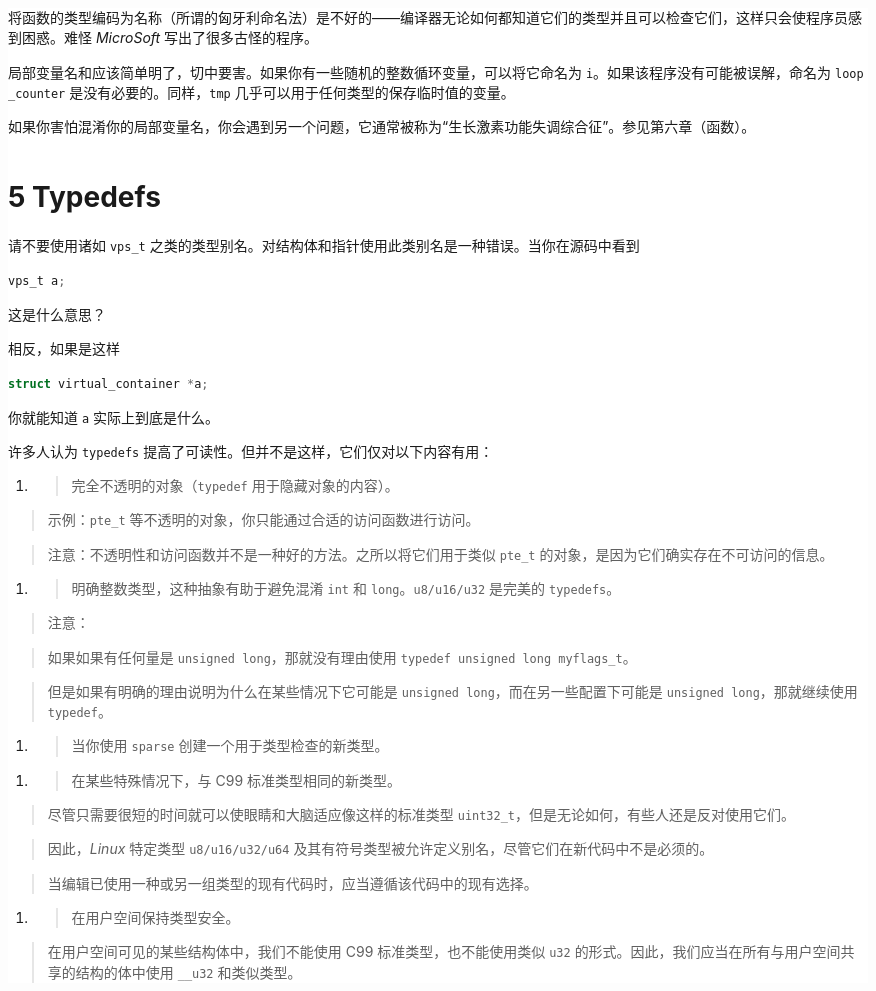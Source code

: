 将函数的类型编码为名称（所谓的匈牙利命名法）是不好的——编译器无论如何都知道它们的类型并且可以检查它们，这样只会使程序员感到困惑。难怪 *MicroSoft* 写出了很多古怪的程序。

局部变量名和应该简单明了，切中要害。如果你有一些随机的整数循环变量，可以将它命名为 `i`。如果该程序没有可能被误解，命名为 `loop_counter` 是没有必要的。同样，`tmp` 几乎可以用于任何类型的保存临时值的变量。

如果你害怕混淆你的局部变量名，你会遇到另一个问题，它通常被称为“生长激素功能失调综合征”。参见第六章（函数）。

# 5 Typedefs

请不要使用诸如 `vps_t` 之类的类型别名。对结构体和指针使用此类别名是一种错误。当你在源码中看到

```C
vps_t a;
```

这是什么意思？

相反，如果是这样

```C
struct virtual_container *a;
```

你就能知道 `a` 实际上到底是什么。

许多人认为 `typedefs` 提高了可读性。但并不是这样，它们仅对以下内容有用：

1. > 完全不透明的对象（`typedef` 用于隐藏对象的内容）。

> 示例：`pte_t` 等不透明的对象，你只能通过合适的访问函数进行访问。

> 注意：不透明性和访问函数并不是一种好的方法。之所以将它们用于类似 `pte_t` 的对象，是因为它们确实存在不可访问的信息。

> 

1. > 明确整数类型，这种抽象有助于避免混淆 `int` 和 `long`。`u8/u16/u32` 是完美的 `typedefs`。

> 注意：

> 如果如果有任何量是 `unsigned long`，那就没有理由使用 `typedef unsigned long myflags_t`。

> 但是如果有明确的理由说明为什么在某些情况下它可能是 `unsigned long`，而在另一些配置下可能是 `unsigned long`，那就继续使用 `typedef`。

> 

1. > 当你使用 `sparse` 创建一个用于类型检查的新类型。

> 

1. > 在某些特殊情况下，与 C99 标准类型相同的新类型。

> 尽管只需要很短的时间就可以使眼睛和大脑适应像这样的标准类型 `uint32_t`，但是无论如何，有些人还是反对使用它们。

> 因此，*Linux* 特定类型 `u8/u16/u32/u64` 及其有符号类型被允许定义别名，尽管它们在新代码中不是必须的。

> 当编辑已使用一种或另一组类型的现有代码时，应当遵循该代码中的现有选择。

> 

1. > 在用户空间保持类型安全。

> 在用户空间可见的某些结构体中，我们不能使用 C99 标准类型，也不能使用类似 `u32` 的形式。因此，我们应当在所有与用户空间共享的结构的体中使用 `__u32` 和类似类型。
